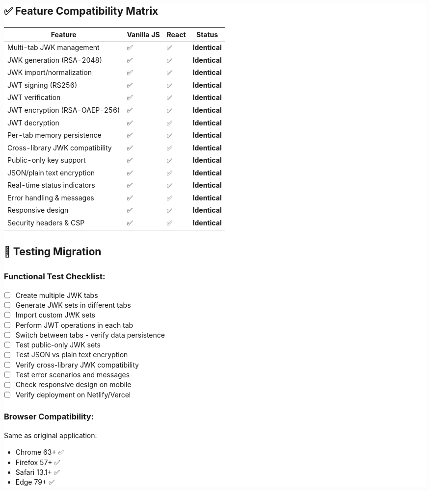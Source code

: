 ## ✅ Feature Compatibility Matrix

| Feature | Vanilla JS | React | Status |
|---------|------------|-------|--------|
| Multi-tab JWK management | ✅ | ✅ | **Identical** |
| JWK generation (RSA-2048) | ✅ | ✅ | **Identical** |
| JWK import/normalization | ✅ | ✅ | **Identical** |
| JWT signing (RS256) | ✅ | ✅ | **Identical** |
| JWT verification | ✅ | ✅ | **Identical** |
| JWT encryption (RSA-OAEP-256) | ✅ | ✅ | **Identical** |
| JWT decryption | ✅ | ✅ | **Identical** |
| Per-tab memory persistence | ✅ | ✅ | **Identical** |
| Cross-library JWK compatibility | ✅ | ✅ | **Identical** |
| Public-only key support | ✅ | ✅ | **Identical** |
| JSON/plain text encryption | ✅ | ✅ | **Identical** |
| Real-time status indicators | ✅ | ✅ | **Identical** |
| Error handling & messages | ✅ | ✅ | **Identical** |
| Responsive design | ✅ | ✅ | **Identical** |
| Security headers & CSP | ✅ | ✅ | **Identical** |

## 🧪 Testing Migration

### **Functional Test Checklist:**
- [ ] Create multiple JWK tabs
- [ ] Generate JWK sets in different tabs  
- [ ] Import custom JWK sets
- [ ] Perform JWT operations in each tab
- [ ] Switch between tabs - verify data persistence
- [ ] Test public-only JWK sets
- [ ] Test JSON vs plain text encryption
- [ ] Verify cross-library JWK compatibility
- [ ] Test error scenarios and messages
- [ ] Check responsive design on mobile
- [ ] Verify deployment on Netlify/Vercel

### **Browser Compatibility:**
Same as original application:
- Chrome 63+ ✅
- Firefox 57+ ✅  
- Safari 13.1+ ✅
- Edge 79+ ✅
